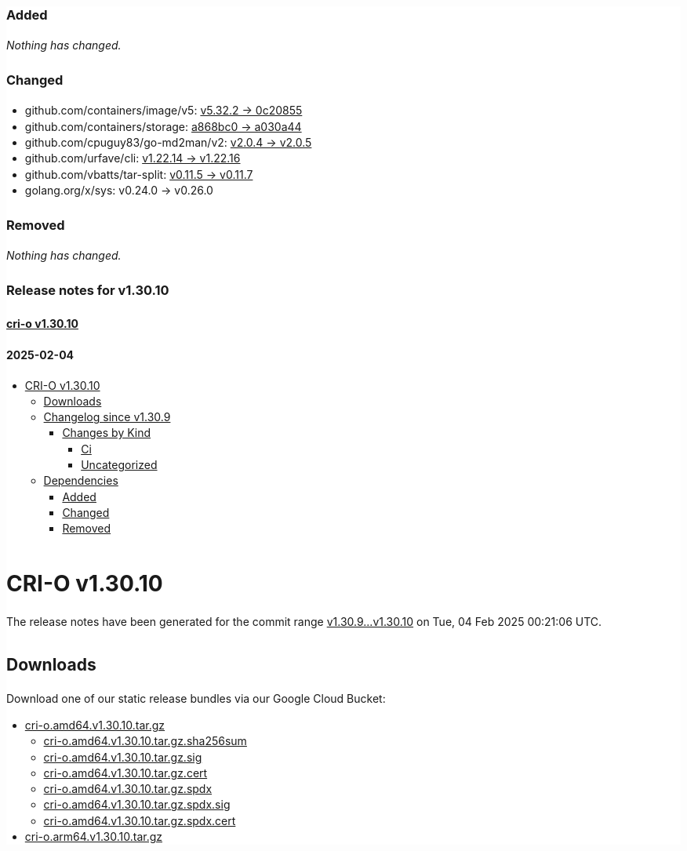 ### Added
_Nothing has changed._

### Changed
- github.com/containers/image/v5: [v5.32.2 → 0c20855](https://github.com/containers/image/compare/v5.32.2...0c20855)
- github.com/containers/storage: [a868bc0 → a030a44](https://github.com/containers/storage/compare/a868bc0...a030a44)
- github.com/cpuguy83/go-md2man/v2: [v2.0.4 → v2.0.5](https://github.com/cpuguy83/go-md2man/compare/v2.0.4...v2.0.5)
- github.com/urfave/cli: [v1.22.14 → v1.22.16](https://github.com/urfave/cli/compare/v1.22.14...v1.22.16)
- github.com/vbatts/tar-split: [v0.11.5 → v0.11.7](https://github.com/vbatts/tar-split/compare/v0.11.5...v0.11.7)
- golang.org/x/sys: v0.24.0 → v0.26.0

### Removed
_Nothing has changed._
  
### Release notes for v1.30.10  
#### [cri-o v1.30.10](https://github.com/cri-o/cri-o/releases/tag/v1.30.10)  
#### 2025-02-04  
- [CRI-O v1.30.10](#cri-o-v13010)
  - [Downloads](#downloads)
  - [Changelog since v1.30.9](#changelog-since-v1309)
    - [Changes by Kind](#changes-by-kind)
      - [Ci](#ci)
      - [Uncategorized](#uncategorized)
  - [Dependencies](#dependencies)
    - [Added](#added)
    - [Changed](#changed)
    - [Removed](#removed)

# CRI-O v1.30.10

The release notes have been generated for the commit range
[v1.30.9...v1.30.10](https://github.com/cri-o/cri-o/compare/v1.30.9...v1.30.10) on Tue, 04 Feb 2025 00:21:06 UTC.

## Downloads

Download one of our static release bundles via our Google Cloud Bucket:

- [cri-o.amd64.v1.30.10.tar.gz](https://storage.googleapis.com/cri-o/artifacts/cri-o.amd64.v1.30.10.tar.gz)
  - [cri-o.amd64.v1.30.10.tar.gz.sha256sum](https://storage.googleapis.com/cri-o/artifacts/cri-o.amd64.v1.30.10.tar.gz.sha256sum)
  - [cri-o.amd64.v1.30.10.tar.gz.sig](https://storage.googleapis.com/cri-o/artifacts/cri-o.amd64.v1.30.10.tar.gz.sig)
  - [cri-o.amd64.v1.30.10.tar.gz.cert](https://storage.googleapis.com/cri-o/artifacts/cri-o.amd64.v1.30.10.tar.gz.cert)
  - [cri-o.amd64.v1.30.10.tar.gz.spdx](https://storage.googleapis.com/cri-o/artifacts/cri-o.amd64.v1.30.10.tar.gz.spdx)
  - [cri-o.amd64.v1.30.10.tar.gz.spdx.sig](https://storage.googleapis.com/cri-o/artifacts/cri-o.amd64.v1.30.10.tar.gz.spdx.sig)
  - [cri-o.amd64.v1.30.10.tar.gz.spdx.cert](https://storage.googleapis.com/cri-o/artifacts/cri-o.amd64.v1.30.10.tar.gz.spdx.cert)
- [cri-o.arm64.v1.30.10.tar.gz](https://storage.googleapis.com/cri-o/artifacts/cri-o.arm64.v1.30.10.tar.gz)